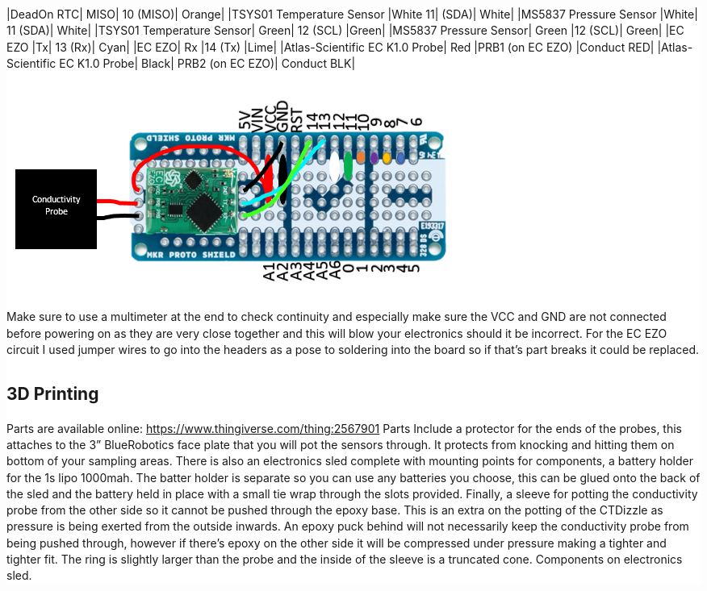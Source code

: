 |DeadOn RTC|	MISO|	10 (MISO)|	Orange|
|TSYS01 Temperature Sensor	|White	11| (SDA)|	White|
|MS5837 Pressure Sensor	|White|	11 (SDA)|	White|
|TSYS01 Temperature Sensor|	Green|	12 (SCL)	|Green|
|MS5837 Pressure Sensor|	Green	|12 (SCL)|	Green|
|EC EZO	|Tx|	13 (Rx)|	Cyan|
|EC EZO|	Rx	|14 (Tx)	|Lime|
|Atlas-Scientific EC K1.0 Probe|	Red	|PRB1 (on EC EZO)	|Conduct RED|
|Atlas-Scientific EC K1.0 Probe|	Black|	PRB2 (on EC EZO)|	Conduct BLK|

![alt text](https://github.com/Teaguey08/CTeagueD/blob/master/circuit%20diagram%20CTD.PNG)

Make sure to use a multimeter at the end to check continuity and especially make sure the VCC and GND are not connected before powering on as they are very close together and this will blow your electronics should it be incorrect.
For the EC EZO circuit I used jumper wires to go into the headers as a pose to soldering into the board so if that’s part breaks it could be replaced.

## 3D Printing
Parts are available online: https://www.thingiverse.com/thing:2567901
Parts Include a protector for the ends of the probes, this attaches to the 3” BlueRobotics face plate that you will pot the sensors through. It protects from knocking and hitting them on bottom of your sampling areas.
There is also an electronics sled complete with mounting points for components, a battery holder for the 1s lipo 1000mah. The batter holder is separate so you can use any batteries you choose, this can be glued onto the back of the sled and the battery held in place with a small tie wrap through the slots provided.
Finally, a sleeve for potting the conductivity probe from the other side so it cannot be pushed through the epoxy base. This is an extra on the potting of the CTDizzle as pressure is being exerted from the outside inwards. An epoxy puck behind will not necessarily keep the conductivity probe from being pushed through, however if there’s epoxy on the other side it will be compressed under pressure making a tighter and tighter fit. The ring is slightly larger than the probe and the inside of the sleeve is a truncated cone. 
Components on electronics sled.
